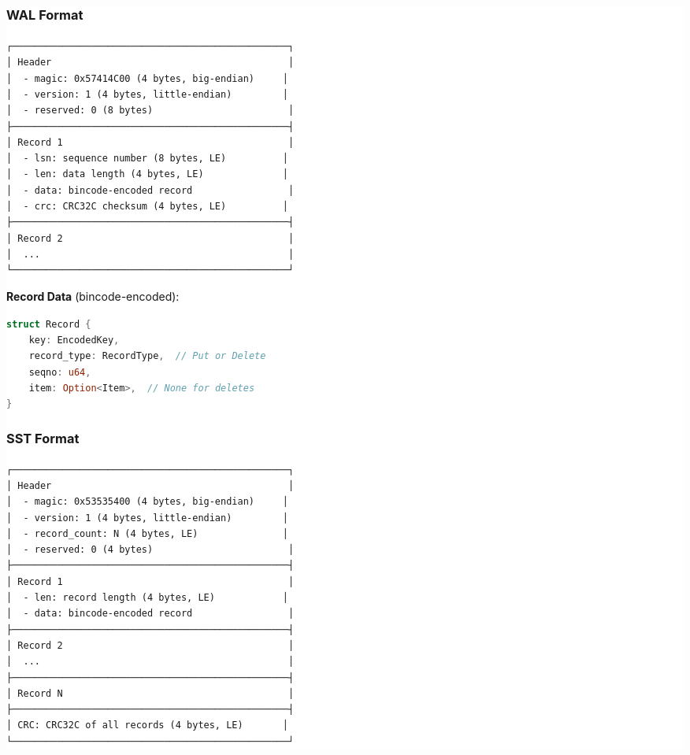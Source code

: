 ### WAL Format

```
┌─────────────────────────────────────────────────┐
│ Header                                          │
│  - magic: 0x57414C00 (4 bytes, big-endian)     │
│  - version: 1 (4 bytes, little-endian)         │
│  - reserved: 0 (8 bytes)                        │
├─────────────────────────────────────────────────┤
│ Record 1                                        │
│  - lsn: sequence number (8 bytes, LE)          │
│  - len: data length (4 bytes, LE)              │
│  - data: bincode-encoded record                 │
│  - crc: CRC32C checksum (4 bytes, LE)          │
├─────────────────────────────────────────────────┤
│ Record 2                                        │
│  ...                                            │
└─────────────────────────────────────────────────┘
```

**Record Data** (bincode-encoded):
```rust
struct Record {
    key: EncodedKey,
    record_type: RecordType,  // Put or Delete
    seqno: u64,
    item: Option<Item>,  // None for deletes
}
```

### SST Format

```
┌─────────────────────────────────────────────────┐
│ Header                                          │
│  - magic: 0x53535400 (4 bytes, big-endian)     │
│  - version: 1 (4 bytes, little-endian)         │
│  - record_count: N (4 bytes, LE)               │
│  - reserved: 0 (4 bytes)                        │
├─────────────────────────────────────────────────┤
│ Record 1                                        │
│  - len: record length (4 bytes, LE)            │
│  - data: bincode-encoded record                 │
├─────────────────────────────────────────────────┤
│ Record 2                                        │
│  ...                                            │
├─────────────────────────────────────────────────┤
│ Record N                                        │
├─────────────────────────────────────────────────┤
│ CRC: CRC32C of all records (4 bytes, LE)       │
└─────────────────────────────────────────────────┘
```
